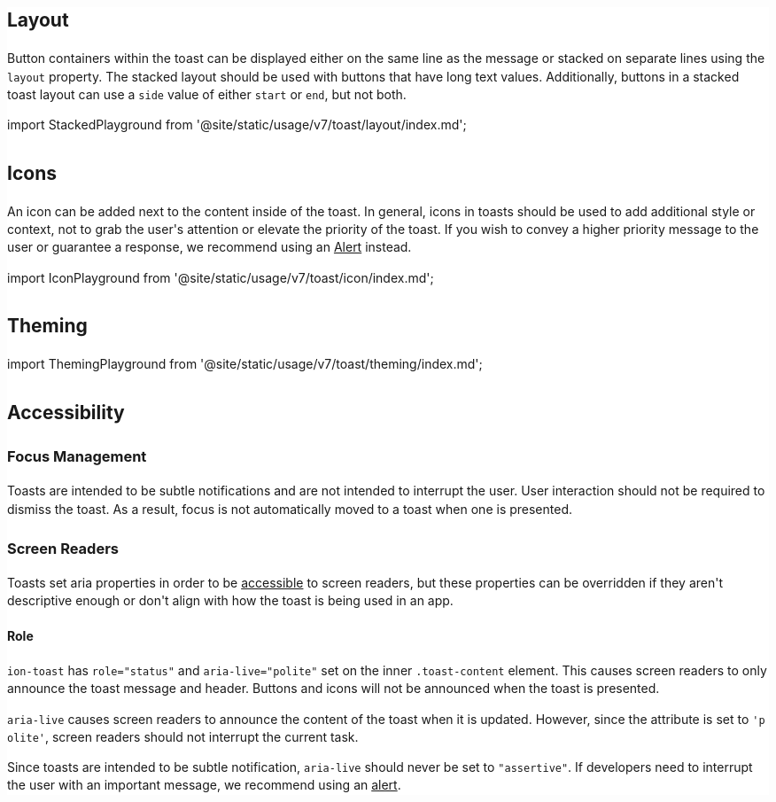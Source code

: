 <SwipeGesture />
  
## Layout

Button containers within the toast can be displayed either on the same line as the message or stacked on separate lines using the `layout` property. The stacked layout should be used with buttons that have long text values. Additionally, buttons in a stacked toast layout can use a `side` value of either `start` or `end`, but not both.

import StackedPlayground from '@site/static/usage/v7/toast/layout/index.md';

<StackedPlayground />

## Icons

An icon can be added next to the content inside of the toast. In general, icons in toasts should be used to add additional style or context, not to grab the user's attention or elevate the priority of the toast. If you wish to convey a higher priority message to the user or guarantee a response, we recommend using an [Alert](alert.md) instead.

import IconPlayground from '@site/static/usage/v7/toast/icon/index.md';

<IconPlayground />

## Theming

import ThemingPlayground from '@site/static/usage/v7/toast/theming/index.md';

<ThemingPlayground />

## Accessibility

### Focus Management

Toasts are intended to be subtle notifications and are not intended to interrupt the user. User interaction should not be required to dismiss the toast. As a result, focus is not automatically moved to a toast when one is presented.

### Screen Readers

Toasts set aria properties in order to be [accessible](../reference/glossary#a11y) to screen readers, but these properties can be overridden if they aren't descriptive enough or don't align with how the toast is being used in an app.

#### Role

`ion-toast` has `role="status"` and `aria-live="polite"` set on the inner `.toast-content` element. This causes screen readers to only announce the toast message and header. Buttons and icons will not be announced when the toast is presented.

`aria-live` causes screen readers to announce the content of the toast when it is updated. However, since the attribute is set to `'polite'`, screen readers should not interrupt the current task.

Since toasts are intended to be subtle notification, `aria-live` should never be set to `"assertive"`. If developers need to interrupt the user with an important message, we recommend using an [alert](./alert).
